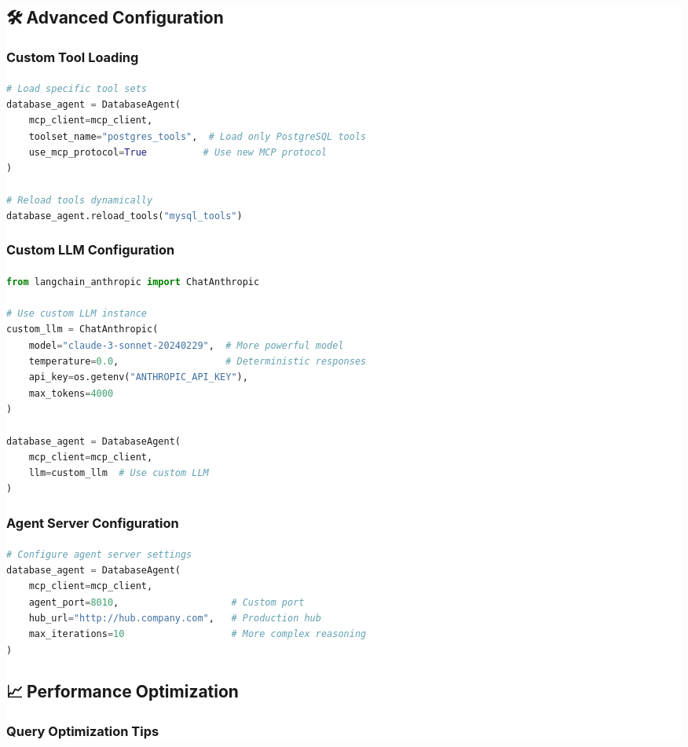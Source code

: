 ## 🛠️ Advanced Configuration

### Custom Tool Loading

```python
# Load specific tool sets
database_agent = DatabaseAgent(
    mcp_client=mcp_client,
    toolset_name="postgres_tools",  # Load only PostgreSQL tools
    use_mcp_protocol=True          # Use new MCP protocol
)

# Reload tools dynamically
database_agent.reload_tools("mysql_tools")
```

### Custom LLM Configuration

```python
from langchain_anthropic import ChatAnthropic

# Use custom LLM instance
custom_llm = ChatAnthropic(
    model="claude-3-sonnet-20240229",  # More powerful model
    temperature=0.0,                   # Deterministic responses
    api_key=os.getenv("ANTHROPIC_API_KEY"),
    max_tokens=4000
)

database_agent = DatabaseAgent(
    mcp_client=mcp_client,
    llm=custom_llm  # Use custom LLM
)
```

### Agent Server Configuration

```python
# Configure agent server settings
database_agent = DatabaseAgent(
    mcp_client=mcp_client,
    agent_port=8010,                    # Custom port
    hub_url="http://hub.company.com",   # Production hub
    max_iterations=10                   # More complex reasoning
)
```

## 📈 Performance Optimization

### Query Optimization Tips
